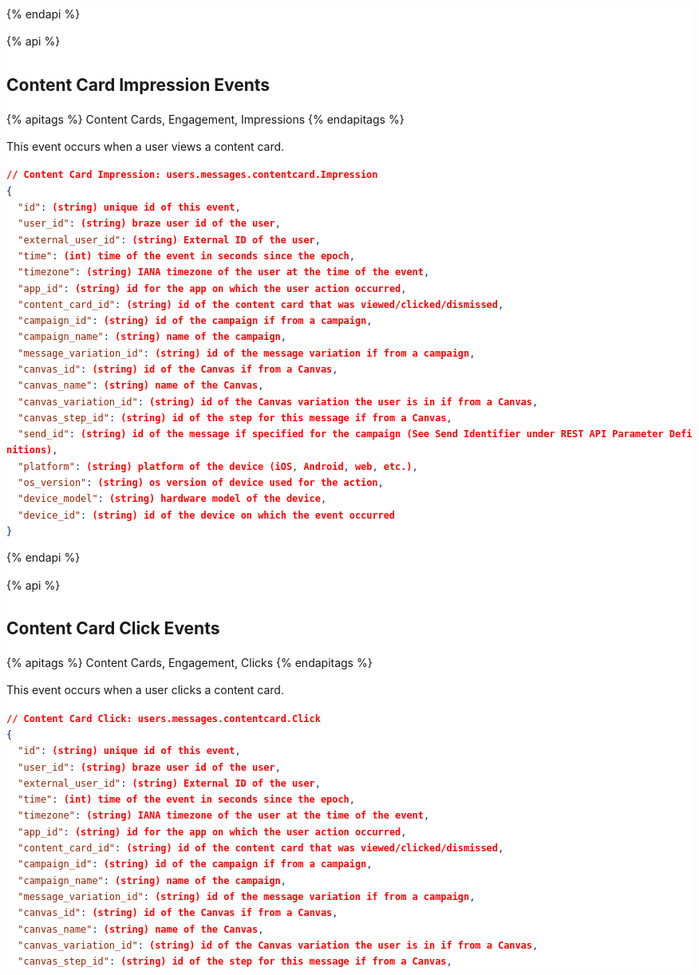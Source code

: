 {% endapi %}

{% api %}
## Content Card Impression Events

{% apitags %}
Content Cards, Engagement, Impressions
{% endapitags %}

This event occurs when a user views a content card.

```json
// Content Card Impression: users.messages.contentcard.Impression
{
  "id": (string) unique id of this event,
  "user_id": (string) braze user id of the user,
  "external_user_id": (string) External ID of the user,
  "time": (int) time of the event in seconds since the epoch,
  "timezone": (string) IANA timezone of the user at the time of the event,
  "app_id": (string) id for the app on which the user action occurred,
  "content_card_id": (string) id of the content card that was viewed/clicked/dismissed,
  "campaign_id": (string) id of the campaign if from a campaign,
  "campaign_name": (string) name of the campaign,
  "message_variation_id": (string) id of the message variation if from a campaign,
  "canvas_id": (string) id of the Canvas if from a Canvas,
  "canvas_name": (string) name of the Canvas,
  "canvas_variation_id": (string) id of the Canvas variation the user is in if from a Canvas,
  "canvas_step_id": (string) id of the step for this message if from a Canvas,
  "send_id": (string) id of the message if specified for the campaign (See Send Identifier under REST API Parameter Definitions),
  "platform": (string) platform of the device (iOS, Android, web, etc.),
  "os_version": (string) os version of device used for the action,
  "device_model": (string) hardware model of the device,
  "device_id": (string) id of the device on which the event occurred
}
```

{% endapi %}

{% api %}
## Content Card Click Events

{% apitags %}
Content Cards, Engagement, Clicks
{% endapitags %}

This event occurs when a user clicks a content card.

```json
// Content Card Click: users.messages.contentcard.Click
{
  "id": (string) unique id of this event,
  "user_id": (string) braze user id of the user,
  "external_user_id": (string) External ID of the user,
  "time": (int) time of the event in seconds since the epoch,
  "timezone": (string) IANA timezone of the user at the time of the event,
  "app_id": (string) id for the app on which the user action occurred,
  "content_card_id": (string) id of the content card that was viewed/clicked/dismissed,
  "campaign_id": (string) id of the campaign if from a campaign,
  "campaign_name": (string) name of the campaign,
  "message_variation_id": (string) id of the message variation if from a campaign,
  "canvas_id": (string) id of the Canvas if from a Canvas,
  "canvas_name": (string) name of the Canvas,
  "canvas_variation_id": (string) id of the Canvas variation the user is in if from a Canvas,
  "canvas_step_id": (string) id of the step for this message if from a Canvas,
```